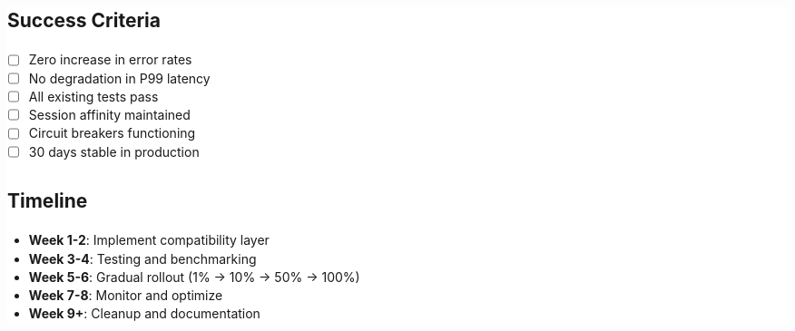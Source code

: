 ## Success Criteria

- [ ] Zero increase in error rates
- [ ] No degradation in P99 latency
- [ ] All existing tests pass
- [ ] Session affinity maintained
- [ ] Circuit breakers functioning
- [ ] 30 days stable in production

## Timeline

- **Week 1-2**: Implement compatibility layer
- **Week 3-4**: Testing and benchmarking
- **Week 5-6**: Gradual rollout (1% → 10% → 50% → 100%)
- **Week 7-8**: Monitor and optimize
- **Week 9+**: Cleanup and documentation
